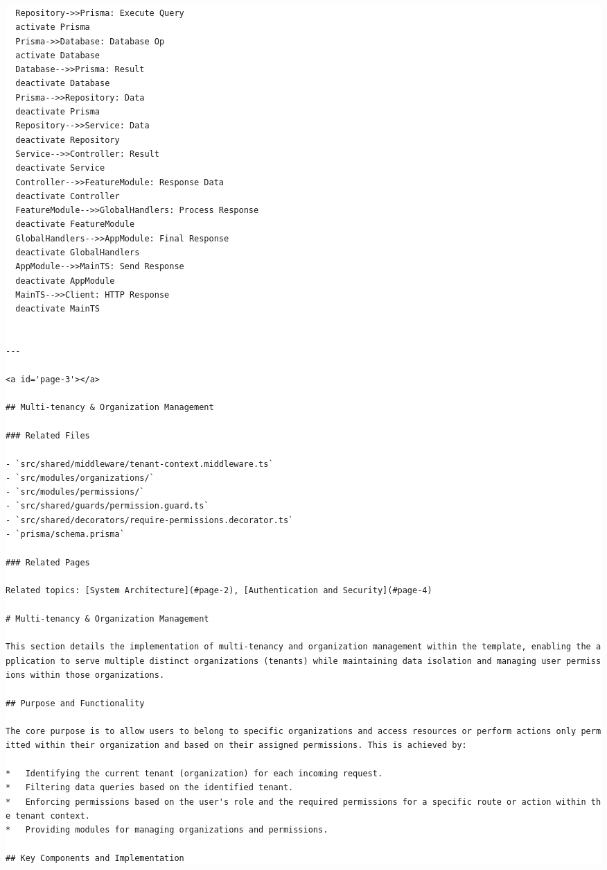 ```mermaid
  Repository->>Prisma: Execute Query
  activate Prisma
  Prisma->>Database: Database Op
  activate Database
  Database-->>Prisma: Result
  deactivate Database
  Prisma-->>Repository: Data
  deactivate Prisma
  Repository-->>Service: Data
  deactivate Repository
  Service-->>Controller: Result
  deactivate Service
  Controller-->>FeatureModule: Response Data
  deactivate Controller
  FeatureModule-->>GlobalHandlers: Process Response
  deactivate FeatureModule
  GlobalHandlers-->>AppModule: Final Response
  deactivate GlobalHandlers
  AppModule-->>MainTS: Send Response
  deactivate AppModule
  MainTS-->>Client: HTTP Response
  deactivate MainTS


---

<a id='page-3'></a>

## Multi-tenancy & Organization Management

### Related Files

- `src/shared/middleware/tenant-context.middleware.ts`
- `src/modules/organizations/`
- `src/modules/permissions/`
- `src/shared/guards/permission.guard.ts`
- `src/shared/decorators/require-permissions.decorator.ts`
- `prisma/schema.prisma`

### Related Pages

Related topics: [System Architecture](#page-2), [Authentication and Security](#page-4)

# Multi-tenancy & Organization Management

This section details the implementation of multi-tenancy and organization management within the template, enabling the application to serve multiple distinct organizations (tenants) while maintaining data isolation and managing user permissions within those organizations.

## Purpose and Functionality

The core purpose is to allow users to belong to specific organizations and access resources or perform actions only permitted within their organization and based on their assigned permissions. This is achieved by:

*   Identifying the current tenant (organization) for each incoming request.
*   Filtering data queries based on the identified tenant.
*   Enforcing permissions based on the user's role and the required permissions for a specific route or action within the tenant context.
*   Providing modules for managing organizations and permissions.

## Key Components and Implementation

```